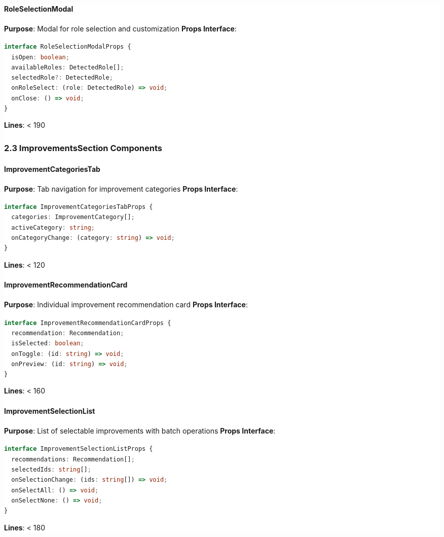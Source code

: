 #### RoleSelectionModal
**Purpose**: Modal for role selection and customization
**Props Interface**:
```typescript
interface RoleSelectionModalProps {
  isOpen: boolean;
  availableRoles: DetectedRole[];
  selectedRole?: DetectedRole;
  onRoleSelect: (role: DetectedRole) => void;
  onClose: () => void;
}
```
**Lines**: < 190

### 2.3 ImprovementsSection Components

#### ImprovementCategoriesTab
**Purpose**: Tab navigation for improvement categories
**Props Interface**:
```typescript
interface ImprovementCategoriesTabProps {
  categories: ImprovementCategory[];
  activeCategory: string;
  onCategoryChange: (category: string) => void;
}
```
**Lines**: < 120

#### ImprovementRecommendationCard
**Purpose**: Individual improvement recommendation card
**Props Interface**:
```typescript
interface ImprovementRecommendationCardProps {
  recommendation: Recommendation;
  isSelected: boolean;
  onToggle: (id: string) => void;
  onPreview: (id: string) => void;
}
```
**Lines**: < 160

#### ImprovementSelectionList
**Purpose**: List of selectable improvements with batch operations
**Props Interface**:
```typescript
interface ImprovementSelectionListProps {
  recommendations: Recommendation[];
  selectedIds: string[];
  onSelectionChange: (ids: string[]) => void;
  onSelectAll: () => void;
  onSelectNone: () => void;
}
```
**Lines**: < 180
